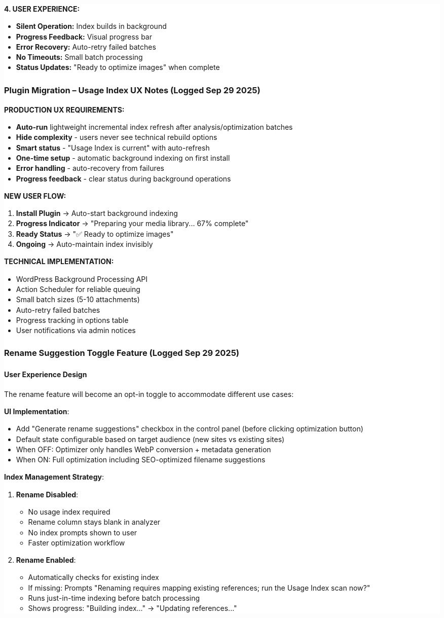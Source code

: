 **4. USER EXPERIENCE:**
- **Silent Operation:** Index builds in background
- **Progress Feedback:** Visual progress bar
- **Error Recovery:** Auto-retry failed batches
- **No Timeouts:** Small batch processing
- **Status Updates:** "Ready to optimize images" when complete

### Plugin Migration – Usage Index UX Notes (Logged Sep 29 2025)

**PRODUCTION UX REQUIREMENTS:**
- **Auto-run** lightweight incremental index refresh after analysis/optimization batches
- **Hide complexity** - users never see technical rebuild options
- **Smart status** - "Usage Index is current" with auto-refresh
- **One-time setup** - automatic background indexing on first install
- **Error handling** - auto-recovery from failures
- **Progress feedback** - clear status during background operations

**NEW USER FLOW:**
1. **Install Plugin** → Auto-start background indexing
2. **Progress Indicator** → "Preparing your media library... 67% complete"
3. **Ready Status** → "✅ Ready to optimize images"
4. **Ongoing** → Auto-maintain index invisibly

**TECHNICAL IMPLEMENTATION:**
- WordPress Background Processing API
- Action Scheduler for reliable queuing
- Small batch sizes (5-10 attachments)
- Auto-retry failed batches
- Progress tracking in options table
- User notifications via admin notices

### Rename Suggestion Toggle Feature (Logged Sep 29 2025)

#### User Experience Design
The rename feature will become an opt-in toggle to accommodate different use cases:

**UI Implementation**:
- Add "Generate rename suggestions" checkbox in the control panel (before clicking optimization button)
- Default state configurable based on target audience (new sites vs existing sites)
- When OFF: Optimizer only handles WebP conversion + metadata generation
- When ON: Full optimization including SEO-optimized filename suggestions

**Index Management Strategy**:
1. **Rename Disabled**:
   - No usage index required
   - Rename column stays blank in analyzer
   - No index prompts shown to user
   - Faster optimization workflow

2. **Rename Enabled**:
   - Automatically checks for existing index
   - If missing: Prompts "Renaming requires mapping existing references; run the Usage Index scan now?"
   - Runs just-in-time indexing before batch processing
   - Shows progress: "Building index..." → "Updating references..."
